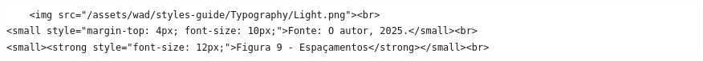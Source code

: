         <img src="/assets/wad/styles-guide/Typography/Light.png"><br>
    <small style="margin-top: 4px; font-size: 10px;">Fonte: O autor, 2025.</small><br>
    <small><strong style="font-size: 12px;">Figura 9 - Espaçamentos</strong></small><br>